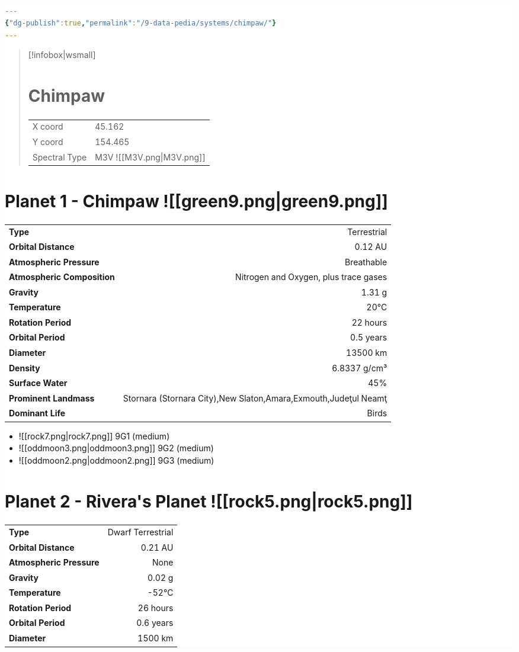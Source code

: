 ```yaml
---
{"dg-publish":true,"permalink":"/9-data-pedia/systems/chimpaw/"}
---
```


> [!infobox|wsmall]
> # Chimpaw
> | | |
> | - | - |
> | X coord | 45.162 |
> | Y coord| 154.465 |
> | Spectral Type | M3V ![[M3V.png\|M3V.png]] |

# Planet 1 - Chimpaw ![[green9.png\|green9.png]]
|                             |                           |
| --------------------------- | -------------------------:|
| **Type**                    |             Terrestrial |
| **Orbital Distance**        |   0.12 AU |
| **Atmospheric Pressure**    |       Breathable |
| **Atmospheric Composition** |      Nitrogen and Oxygen, plus trace gases |
| **Gravity**                 |        1.31 g |
| **Temperature**             |    20°C |
| **Rotation Period**         |  22 hours |
| **Orbital Period** | 0.5 years |
| **Diameter**                |      13500 km | 
| **Density**                 |    6.8337 g/cm³ |
| **Surface Water**           |           45% | 
| **Prominent Landmass**      |         Stornara (Stornara City),New Slaton,Amara,Exmouth,Judeţul Neamţ | 
| **Dominant Life**           |         Birds |



- ![[rock7.png\|rock7.png]] 9G1 (medium)
- ![[oddmoon3.png\|oddmoon3.png]] 9G2 (medium)
- ![[oddmoon2.png\|oddmoon2.png]] 9G3 (medium)


# Planet 2 - Rivera's Planet ![[rock5.png\|rock5.png]]
|                             |                           |
| --------------------------- | -------------------------:|
| **Type**                    |             Dwarf Terrestrial |
| **Orbital Distance**        |   0.21 AU |
| **Atmospheric Pressure**    |       None |
| **Gravity**                 |        0.02 g |
| **Temperature**             |    -52°C |
| **Rotation Period**         |  26 hours |
| **Orbital Period** | 0.6 years |
| **Diameter**                |      1500 km | 